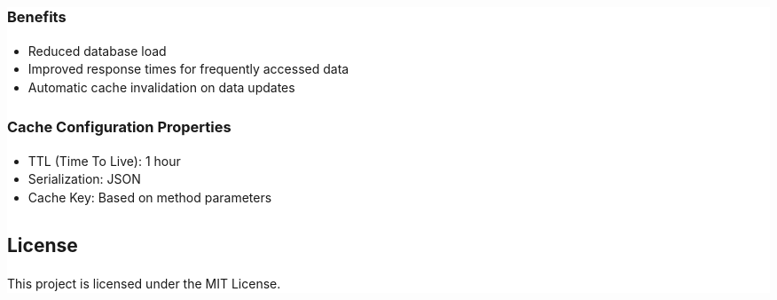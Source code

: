 ### Benefits
- Reduced database load
- Improved response times for frequently accessed data
- Automatic cache invalidation on data updates

### Cache Configuration Properties
- TTL (Time To Live): 1 hour
- Serialization: JSON
- Cache Key: Based on method parameters

## License

This project is licensed under the MIT License.